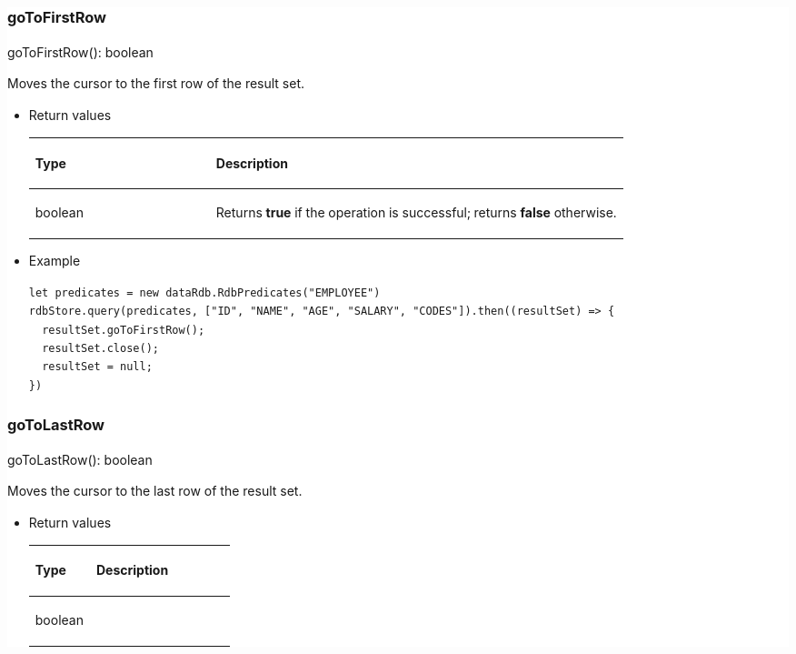 
### goToFirstRow<a name="section1458053411419"></a>

goToFirstRow\(\): boolean

Moves the cursor to the first row of the result set.

-   Return values

    <a name="table581620571583"></a>
    <table><thead align="left"><tr id="row8817357582"><th class="cellrowborder" valign="top" width="30.44%" id="mcps1.1.3.1.1"><p id="p581720571487"><a name="p581720571487"></a><a name="p581720571487"></a>Type</p>
    </th>
    <th class="cellrowborder" valign="top" width="69.56%" id="mcps1.1.3.1.2"><p id="p28177571812"><a name="p28177571812"></a><a name="p28177571812"></a>Description</p>
    </th>
    </tr>
    </thead>
    <tbody><tr id="row1581819571083"><td class="cellrowborder" valign="top" width="30.44%" headers="mcps1.1.3.1.1 "><p id="p2818757583"><a name="p2818757583"></a><a name="p2818757583"></a>boolean</p>
    </td>
    <td class="cellrowborder" valign="top" width="69.56%" headers="mcps1.1.3.1.2 "><p id="p981814572814"><a name="p981814572814"></a><a name="p981814572814"></a>Returns <strong id="b1993345723418"><a name="b1993345723418"></a><a name="b1993345723418"></a>true</strong> if the operation is successful; returns <strong id="b18933195712348"><a name="b18933195712348"></a><a name="b18933195712348"></a>false</strong> otherwise.</p>
    </td>
    </tr>
    </tbody>
    </table>

-   Example

    ```
    let predicates = new dataRdb.RdbPredicates("EMPLOYEE")
    rdbStore.query(predicates, ["ID", "NAME", "AGE", "SALARY", "CODES"]).then((resultSet) => {
      resultSet.goToFirstRow();
      resultSet.close();
      resultSet = null;
    })
    ```


### goToLastRow<a name="section131488532183"></a>

goToLastRow\(\): boolean

Moves the cursor to the last row of the result set.

-   Return values

    <a name="table111835692010"></a>
    <table><thead align="left"><tr id="row1218486192019"><th class="cellrowborder" valign="top" width="30.44%" id="mcps1.1.3.1.1"><p id="p14184156122019"><a name="p14184156122019"></a><a name="p14184156122019"></a>Type</p>
    </th>
    <th class="cellrowborder" valign="top" width="69.56%" id="mcps1.1.3.1.2"><p id="p31851267207"><a name="p31851267207"></a><a name="p31851267207"></a>Description</p>
    </th>
    </tr>
    </thead>
    <tbody><tr id="row918596122015"><td class="cellrowborder" valign="top" width="30.44%" headers="mcps1.1.3.1.1 "><p id="p24019212106"><a name="p24019212106"></a><a name="p24019212106"></a>boolean</p>
    </td>